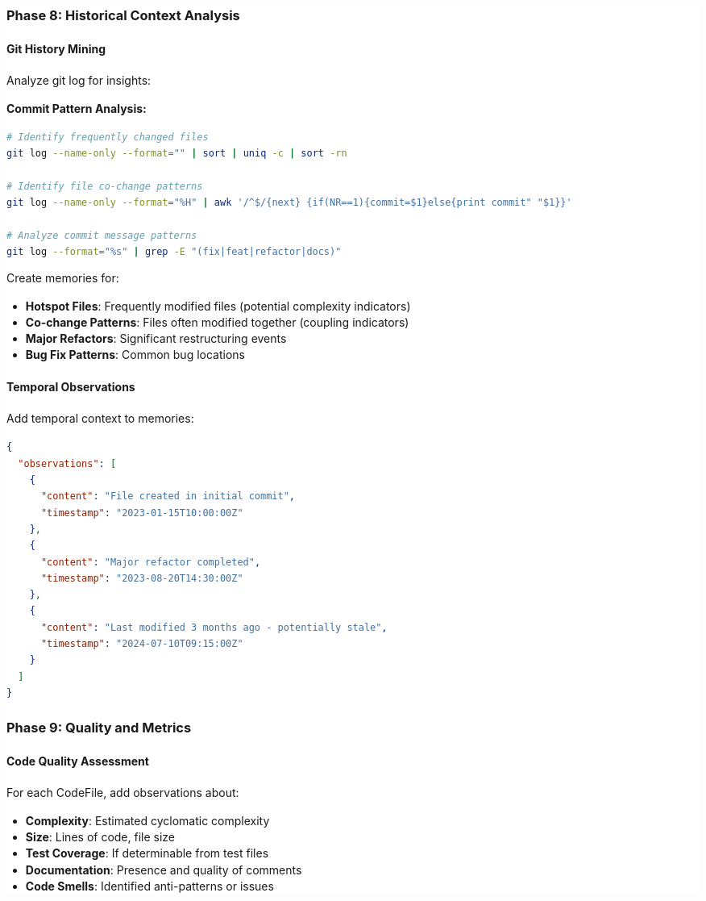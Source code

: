 ### Phase 8: Historical Context Analysis

#### Git History Mining

Analyze git log for insights:

**Commit Pattern Analysis:**
```bash
# Identify frequently changed files
git log --name-only --format="" | sort | uniq -c | sort -rn

# Identify file co-change patterns
git log --name-only --format="%H" | awk '/^$/{next} {if(NR==1){commit=$1}else{print commit" "$1}}'

# Analyze commit message patterns
git log --format="%s" | grep -E "(fix|feat|refactor|docs)"
```

Create memories for:
- **Hotspot Files**: Frequently modified files (potential complexity indicators)
- **Co-change Patterns**: Files often modified together (coupling indicators)
- **Major Refactors**: Significant restructuring events
- **Bug Fix Patterns**: Common bug locations

#### Temporal Observations

Add temporal context to memories:
```json
{
  "observations": [
    {
      "content": "File created in initial commit",
      "timestamp": "2023-01-15T10:00:00Z"
    },
    {
      "content": "Major refactor completed",
      "timestamp": "2023-08-20T14:30:00Z"
    },
    {
      "content": "Last modified 3 months ago - potentially stale",
      "timestamp": "2024-07-10T09:15:00Z"
    }
  ]
}
```

### Phase 9: Quality and Metrics

#### Code Quality Assessment

For each CodeFile, add observations about:
- **Complexity**: Estimated cyclomatic complexity
- **Size**: Lines of code, file size
- **Test Coverage**: If determinable from test files
- **Documentation**: Presence and quality of comments
- **Code Smells**: Identified anti-patterns or issues
